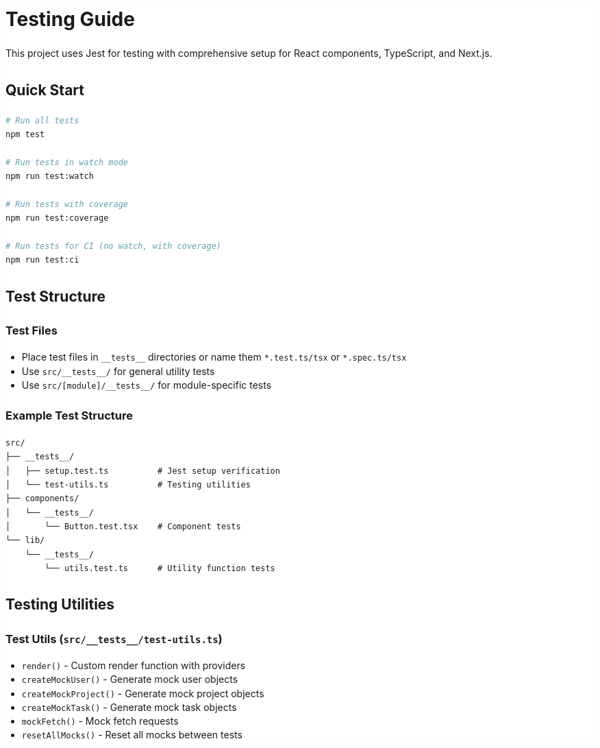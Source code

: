 # Testing Guide

This project uses Jest for testing with comprehensive setup for React components, TypeScript, and Next.js.

## Quick Start

```bash
# Run all tests
npm test

# Run tests in watch mode
npm run test:watch

# Run tests with coverage
npm run test:coverage

# Run tests for CI (no watch, with coverage)
npm run test:ci
```

## Test Structure

### Test Files
- Place test files in `__tests__` directories or name them `*.test.ts/tsx` or `*.spec.ts/tsx`
- Use `src/__tests__/` for general utility tests
- Use `src/[module]/__tests__/` for module-specific tests

### Example Test Structure
```
src/
├── __tests__/
│   ├── setup.test.ts          # Jest setup verification
│   └── test-utils.ts          # Testing utilities
├── components/
│   └── __tests__/
│       └── Button.test.tsx    # Component tests
└── lib/
    └── __tests__/
        └── utils.test.ts      # Utility function tests
```

## Testing Utilities

### Test Utils (`src/__tests__/test-utils.ts`)
- `render()` - Custom render function with providers
- `createMockUser()` - Generate mock user objects
- `createMockProject()` - Generate mock project objects
- `createMockTask()` - Generate mock task objects
- `mockFetch()` - Mock fetch requests
- `resetAllMocks()` - Reset all mocks between tests
